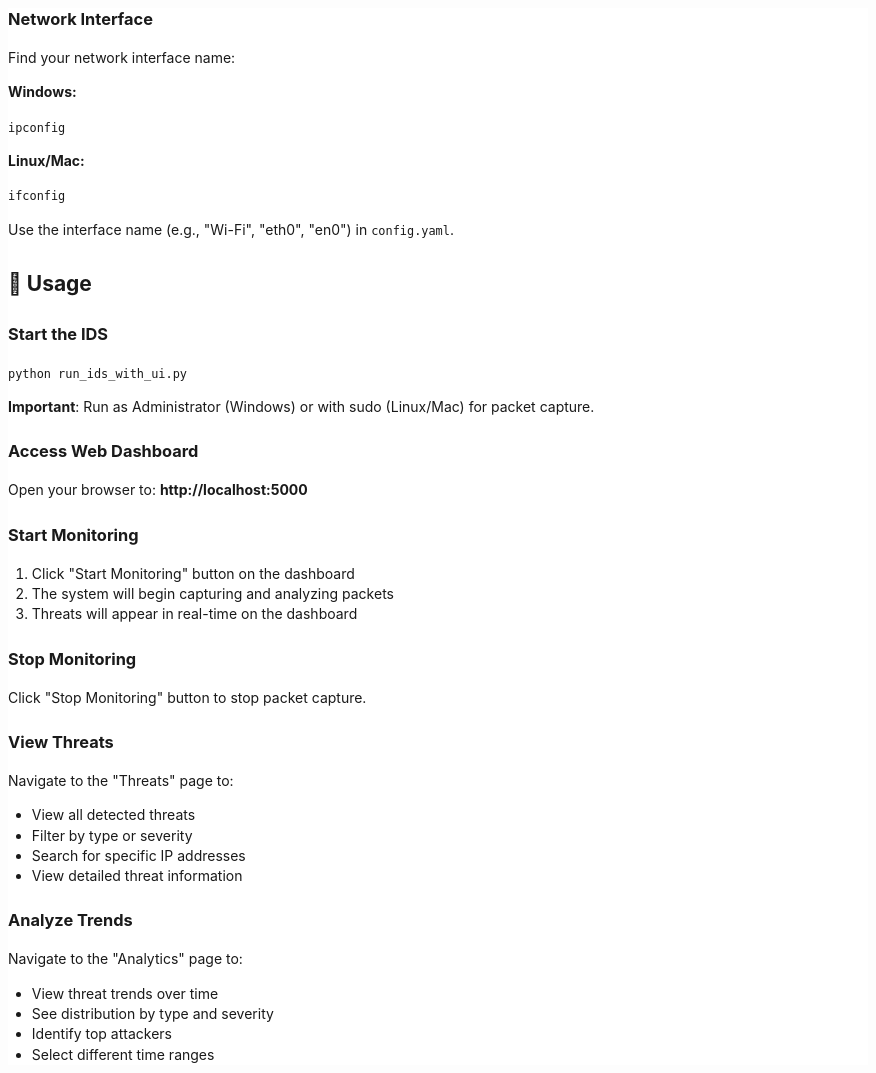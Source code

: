 ### Network Interface

Find your network interface name:

**Windows:**
```cmd
ipconfig
```

**Linux/Mac:**
```bash
ifconfig
```

Use the interface name (e.g., "Wi-Fi", "eth0", "en0") in `config.yaml`.

## 🚀 Usage

### Start the IDS

```bash
python run_ids_with_ui.py
```

**Important**: Run as Administrator (Windows) or with sudo (Linux/Mac) for packet capture.

### Access Web Dashboard

Open your browser to: **http://localhost:5000**

### Start Monitoring

1. Click "Start Monitoring" button on the dashboard
2. The system will begin capturing and analyzing packets
3. Threats will appear in real-time on the dashboard

### Stop Monitoring

Click "Stop Monitoring" button to stop packet capture.

### View Threats

Navigate to the "Threats" page to:
- View all detected threats
- Filter by type or severity
- Search for specific IP addresses
- View detailed threat information

### Analyze Trends

Navigate to the "Analytics" page to:
- View threat trends over time
- See distribution by type and severity
- Identify top attackers
- Select different time ranges

